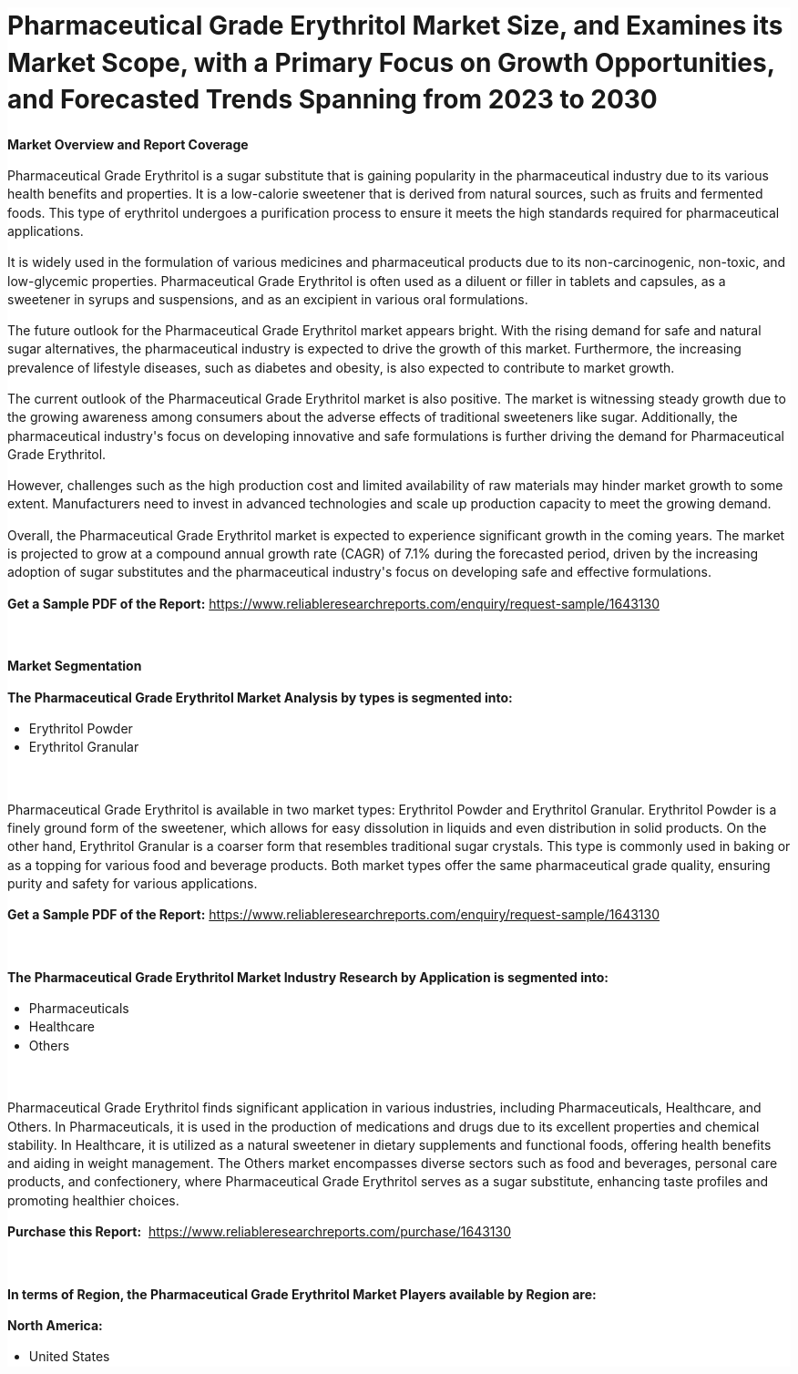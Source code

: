 <p><h1>Pharmaceutical Grade Erythritol Market Size, and Examines its Market Scope, with a Primary Focus on Growth Opportunities, and Forecasted Trends Spanning from 2023 to 2030</h1></p><p><strong>Market Overview and Report Coverage</strong></p>
<p><p>Pharmaceutical Grade Erythritol is a sugar substitute that is gaining popularity in the pharmaceutical industry due to its various health benefits and properties. It is a low-calorie sweetener that is derived from natural sources, such as fruits and fermented foods. This type of erythritol undergoes a purification process to ensure it meets the high standards required for pharmaceutical applications.</p><p>It is widely used in the formulation of various medicines and pharmaceutical products due to its non-carcinogenic, non-toxic, and low-glycemic properties. Pharmaceutical Grade Erythritol is often used as a diluent or filler in tablets and capsules, as a sweetener in syrups and suspensions, and as an excipient in various oral formulations.</p><p>The future outlook for the Pharmaceutical Grade Erythritol market appears bright. With the rising demand for safe and natural sugar alternatives, the pharmaceutical industry is expected to drive the growth of this market. Furthermore, the increasing prevalence of lifestyle diseases, such as diabetes and obesity, is also expected to contribute to market growth.</p><p>The current outlook of the Pharmaceutical Grade Erythritol market is also positive. The market is witnessing steady growth due to the growing awareness among consumers about the adverse effects of traditional sweeteners like sugar. Additionally, the pharmaceutical industry's focus on developing innovative and safe formulations is further driving the demand for Pharmaceutical Grade Erythritol.</p><p>However, challenges such as the high production cost and limited availability of raw materials may hinder market growth to some extent. Manufacturers need to invest in advanced technologies and scale up production capacity to meet the growing demand.</p><p>Overall, the Pharmaceutical Grade Erythritol market is expected to experience significant growth in the coming years. The market is projected to grow at a compound annual growth rate (CAGR) of 7.1% during the forecasted period, driven by the increasing adoption of sugar substitutes and the pharmaceutical industry's focus on developing safe and effective formulations.</p></p>
<p><strong>Get a Sample PDF of the Report:</strong> <a href="https://www.reliableresearchreports.com/enquiry/request-sample/1643130">https://www.reliableresearchreports.com/enquiry/request-sample/1643130</a></p>
<p>&nbsp;</p>
<p><strong>Market Segmentation</strong></p>
<p><strong>The Pharmaceutical Grade Erythritol Market Analysis by types is segmented into:</strong></p>
<p><ul><li>Erythritol Powder</li><li>Erythritol Granular</li></ul></p>
<p>&nbsp;</p>
<p><p>Pharmaceutical Grade Erythritol is available in two market types: Erythritol Powder and Erythritol Granular. Erythritol Powder is a finely ground form of the sweetener, which allows for easy dissolution in liquids and even distribution in solid products. On the other hand, Erythritol Granular is a coarser form that resembles traditional sugar crystals. This type is commonly used in baking or as a topping for various food and beverage products. Both market types offer the same pharmaceutical grade quality, ensuring purity and safety for various applications.</p></p>
<p><strong>Get a Sample PDF of the Report:</strong>&nbsp;<a href="https://www.reliableresearchreports.com/enquiry/request-sample/1643130">https://www.reliableresearchreports.com/enquiry/request-sample/1643130</a></p>
<p>&nbsp;</p>
<p><strong>The Pharmaceutical Grade Erythritol Market Industry Research by Application is segmented into:</strong></p>
<p><ul><li>Pharmaceuticals</li><li>Healthcare</li><li>Others</li></ul></p>
<p>&nbsp;</p>
<p><p>Pharmaceutical Grade Erythritol finds significant application in various industries, including Pharmaceuticals, Healthcare, and Others. In Pharmaceuticals, it is used in the production of medications and drugs due to its excellent properties and chemical stability. In Healthcare, it is utilized as a natural sweetener in dietary supplements and functional foods, offering health benefits and aiding in weight management. The Others market encompasses diverse sectors such as food and beverages, personal care products, and confectionery, where Pharmaceutical Grade Erythritol serves as a sugar substitute, enhancing taste profiles and promoting healthier choices.</p></p>
<p><strong>Purchase this Report:</strong>&nbsp; <a href="https://www.reliableresearchreports.com/purchase/1643130">https://www.reliableresearchreports.com/purchase/1643130</a></p>
<p>&nbsp;</p>
<p><strong>In terms of Region, the Pharmaceutical Grade Erythritol Market Players available by Region are:</strong></p>
<p>
    <p> <strong> North America: </strong>
        <ul>
            <li>United States</li>